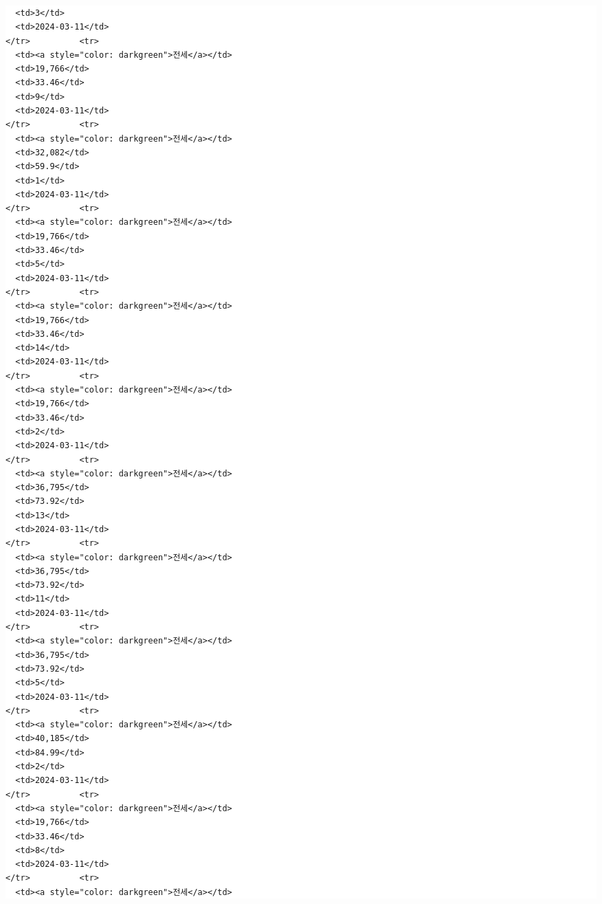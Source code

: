       <td>3</td>
      <td>2024-03-11</td>
    </tr>          <tr>
      <td><a style="color: darkgreen">전세</a></td>
      <td>19,766</td>
      <td>33.46</td>
      <td>9</td>
      <td>2024-03-11</td>
    </tr>          <tr>
      <td><a style="color: darkgreen">전세</a></td>
      <td>32,082</td>
      <td>59.9</td>
      <td>1</td>
      <td>2024-03-11</td>
    </tr>          <tr>
      <td><a style="color: darkgreen">전세</a></td>
      <td>19,766</td>
      <td>33.46</td>
      <td>5</td>
      <td>2024-03-11</td>
    </tr>          <tr>
      <td><a style="color: darkgreen">전세</a></td>
      <td>19,766</td>
      <td>33.46</td>
      <td>14</td>
      <td>2024-03-11</td>
    </tr>          <tr>
      <td><a style="color: darkgreen">전세</a></td>
      <td>19,766</td>
      <td>33.46</td>
      <td>2</td>
      <td>2024-03-11</td>
    </tr>          <tr>
      <td><a style="color: darkgreen">전세</a></td>
      <td>36,795</td>
      <td>73.92</td>
      <td>13</td>
      <td>2024-03-11</td>
    </tr>          <tr>
      <td><a style="color: darkgreen">전세</a></td>
      <td>36,795</td>
      <td>73.92</td>
      <td>11</td>
      <td>2024-03-11</td>
    </tr>          <tr>
      <td><a style="color: darkgreen">전세</a></td>
      <td>36,795</td>
      <td>73.92</td>
      <td>5</td>
      <td>2024-03-11</td>
    </tr>          <tr>
      <td><a style="color: darkgreen">전세</a></td>
      <td>40,185</td>
      <td>84.99</td>
      <td>2</td>
      <td>2024-03-11</td>
    </tr>          <tr>
      <td><a style="color: darkgreen">전세</a></td>
      <td>19,766</td>
      <td>33.46</td>
      <td>8</td>
      <td>2024-03-11</td>
    </tr>          <tr>
      <td><a style="color: darkgreen">전세</a></td>